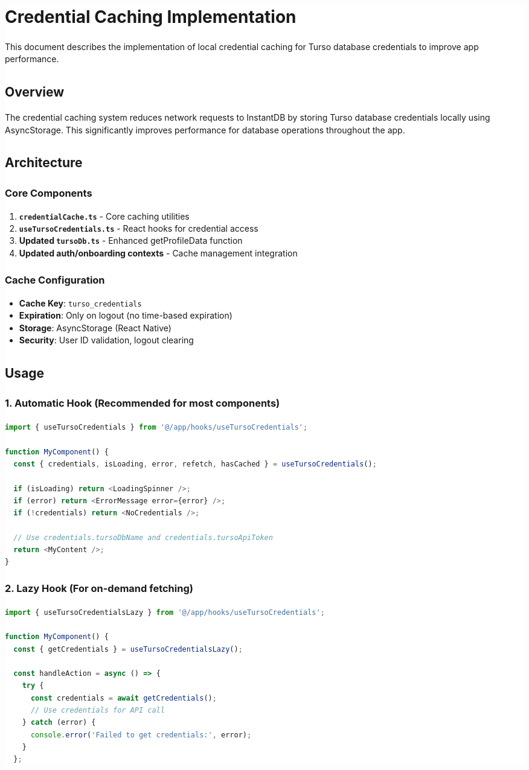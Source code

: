 # Credential Caching Implementation

This document describes the implementation of local credential caching for Turso database credentials to improve app performance.

## Overview

The credential caching system reduces network requests to InstantDB by storing Turso database credentials locally using AsyncStorage. This significantly improves performance for database operations throughout the app.

## Architecture

### Core Components

1. **`credentialCache.ts`** - Core caching utilities
2. **`useTursoCredentials.ts`** - React hooks for credential access
3. **Updated `tursoDb.ts`** - Enhanced getProfileData function
4. **Updated auth/onboarding contexts** - Cache management integration

### Cache Configuration

- **Cache Key**: `turso_credentials`
- **Expiration**: Only on logout (no time-based expiration)
- **Storage**: AsyncStorage (React Native)
- **Security**: User ID validation, logout clearing

## Usage

### 1. Automatic Hook (Recommended for most components)

```typescript
import { useTursoCredentials } from '@/app/hooks/useTursoCredentials';

function MyComponent() {
  const { credentials, isLoading, error, refetch, hasCached } = useTursoCredentials();
  
  if (isLoading) return <LoadingSpinner />;
  if (error) return <ErrorMessage error={error} />;
  if (!credentials) return <NoCredentials />;
  
  // Use credentials.tursoDbName and credentials.tursoApiToken
  return <MyContent />;
}
```

### 2. Lazy Hook (For on-demand fetching)

```typescript
import { useTursoCredentialsLazy } from '@/app/hooks/useTursoCredentials';

function MyComponent() {
  const { getCredentials } = useTursoCredentialsLazy();
  
  const handleAction = async () => {
    try {
      const credentials = await getCredentials();
      // Use credentials for API call
    } catch (error) {
      console.error('Failed to get credentials:', error);
    }
  };
```